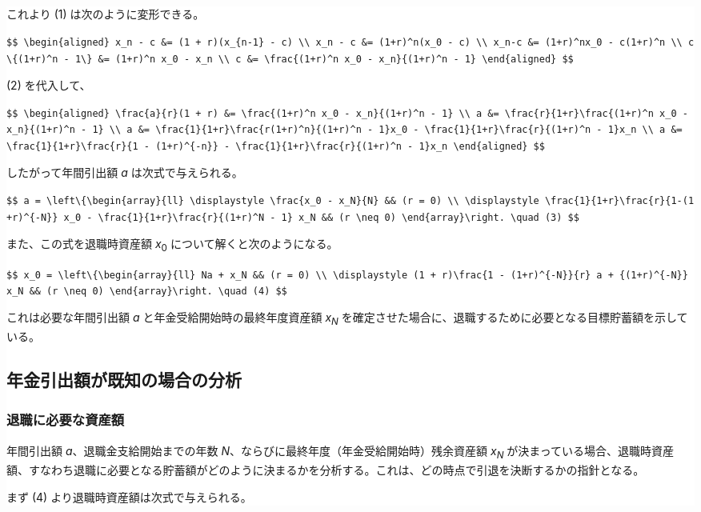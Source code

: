 これより (1) は次のように変形できる。

`$$
\begin{aligned}
x_n - c &= (1 + r)(x_{n-1} - c) \\
x_n - c &= (1+r)^n(x_0 - c) \\
x_n-c &= (1+r)^nx_0 - c(1+r)^n \\
c\{(1+r)^n - 1\} &= (1+r)^n x_0 - x_n \\
c &= \frac{(1+r)^n x_0 - x_n}{(1+r)^n - 1}
\end{aligned}
$$`

(2) を代入して、

`$$
\begin{aligned}
\frac{a}{r}(1 + r) &= \frac{(1+r)^n x_0 - x_n}{(1+r)^n - 1} \\
a &= \frac{r}{1+r}\frac{(1+r)^n x_0 - x_n}{(1+r)^n - 1} \\
a &= \frac{1}{1+r}\frac{r(1+r)^n}{(1+r)^n - 1}x_0 - \frac{1}{1+r}\frac{r}{(1+r)^n - 1}x_n \\
a &= \frac{1}{1+r}\frac{r}{1 - (1+r)^{-n}} - \frac{1}{1+r}\frac{r}{(1+r)^n - 1}x_n
\end{aligned}
$$`

したがって年間引出額 $a$ は次式で与えられる。

`$$
a = \left\{\begin{array}{ll}
\displaystyle
\frac{x_0 - x_N}{N} && (r = 0) \\
\displaystyle
\frac{1}{1+r}\frac{r}{1-(1+r)^{-N}} x_0 - \frac{1}{1+r}\frac{r}{(1+r)^N - 1} x_N && (r \neq 0)
\end{array}\right. \quad (3)
$$`

また、この式を退職時資産額 $x_0$ について解くと次のようになる。

`$$
x_0 = \left\{\begin{array}{ll}
Na + x_N && (r = 0) \\
\displaystyle
(1 + r)\frac{1 - (1+r)^{-N}}{r} a + {(1+r)^{-N}} x_N && (r \neq 0)
\end{array}\right. \quad (4)
$$`

これは必要な年間引出額 $a$ と年金受給開始時の最終年度資産額 $x_N$ を確定させた場合に、退職するために必要となる目標貯蓄額を示している。

## 年金引出額が既知の場合の分析

### 退職に必要な資産額

年間引出額 $a$、退職金支給開始までの年数 $N$、ならびに最終年度（年金受給開始時）残余資産額 $x_N$ が決まっている場合、退職時資産額、すなわち退職に必要となる貯蓄額がどのように決まるかを分析する。これは、どの時点で引退を決断するかの指針となる。

まず (4) より退職時資産額は次式で与えられる。
